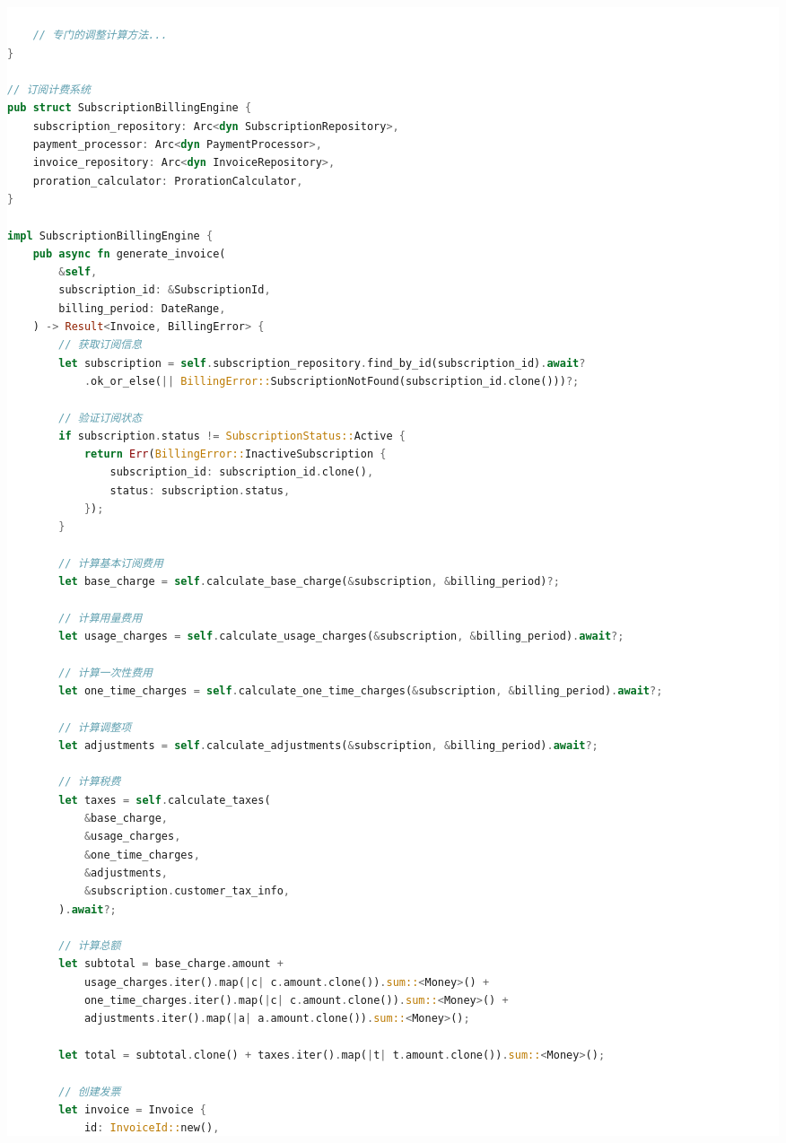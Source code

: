 ```rust
    
    // 专门的调整计算方法...
}

// 订阅计费系统
pub struct SubscriptionBillingEngine {
    subscription_repository: Arc<dyn SubscriptionRepository>,
    payment_processor: Arc<dyn PaymentProcessor>,
    invoice_repository: Arc<dyn InvoiceRepository>,
    proration_calculator: ProrationCalculator,
}

impl SubscriptionBillingEngine {
    pub async fn generate_invoice(
        &self,
        subscription_id: &SubscriptionId,
        billing_period: DateRange,
    ) -> Result<Invoice, BillingError> {
        // 获取订阅信息
        let subscription = self.subscription_repository.find_by_id(subscription_id).await?
            .ok_or_else(|| BillingError::SubscriptionNotFound(subscription_id.clone()))?;
            
        // 验证订阅状态
        if subscription.status != SubscriptionStatus::Active {
            return Err(BillingError::InactiveSubscription {
                subscription_id: subscription_id.clone(),
                status: subscription.status,
            });
        }
        
        // 计算基本订阅费用
        let base_charge = self.calculate_base_charge(&subscription, &billing_period)?;
        
        // 计算用量费用
        let usage_charges = self.calculate_usage_charges(&subscription, &billing_period).await?;
        
        // 计算一次性费用
        let one_time_charges = self.calculate_one_time_charges(&subscription, &billing_period).await?;
        
        // 计算调整项
        let adjustments = self.calculate_adjustments(&subscription, &billing_period).await?;
        
        // 计算税费
        let taxes = self.calculate_taxes(
            &base_charge,
            &usage_charges,
            &one_time_charges,
            &adjustments,
            &subscription.customer_tax_info,
        ).await?;
        
        // 计算总额
        let subtotal = base_charge.amount +
            usage_charges.iter().map(|c| c.amount.clone()).sum::<Money>() +
            one_time_charges.iter().map(|c| c.amount.clone()).sum::<Money>() +
            adjustments.iter().map(|a| a.amount.clone()).sum::<Money>();
            
        let total = subtotal.clone() + taxes.iter().map(|t| t.amount.clone()).sum::<Money>();
        
        // 创建发票
        let invoice = Invoice {
            id: InvoiceId::new(),
```
